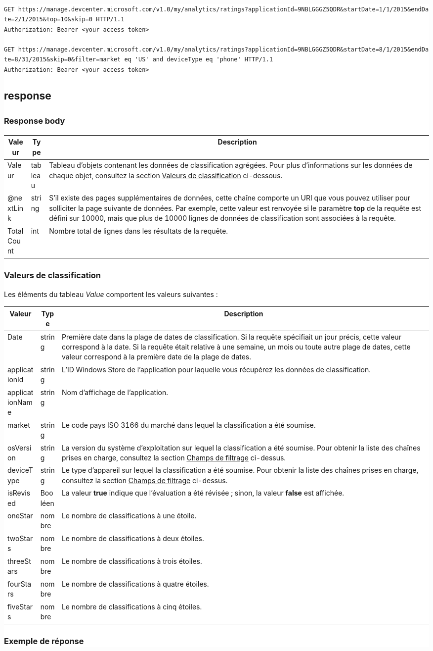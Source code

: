```syntax
GET https://manage.devcenter.microsoft.com/v1.0/my/analytics/ratings?applicationId=9NBLGGGZ5QDR&startDate=1/1/2015&endDate=2/1/2015&top=10&skip=0 HTTP/1.1
Authorization: Bearer <your access token>

GET https://manage.devcenter.microsoft.com/v1.0/my/analytics/ratings?applicationId=9NBLGGGZ5QDR&startDate=8/1/2015&endDate=8/31/2015&skip=0&filter=market eq 'US' and deviceType eq 'phone' HTTP/1.1
Authorization: Bearer <your access token>
```

## <a name="response"></a>response


### <a name="response-body"></a>Response body

| Valeur      | Type   | Description                                                                                                                                                                                                                                                                            |
|------------|--------|----------------------------------------------------------------------------------------------------------------------------------------------------------------------------------------------------------------------------------------------------------------------------------------|
| Valeur      | tableau  | Tableau d’objets contenant les données de classification agrégées. Pour plus d’informations sur les données de chaque objet, consultez la section [Valeurs de classification](#rating-values) ci-dessous.                                                                                                                           |
| @nextLink  | string | S’il existe des pages supplémentaires de données, cette chaîne comporte un URI que vous pouvez utiliser pour solliciter la page suivante de données. Par exemple, cette valeur est renvoyée si le paramètre **top** de la requête est défini sur 10000, mais que plus de 10000 lignes de données de classification sont associées à la requête. |
| TotalCount | int    | Nombre total de lignes dans les résultats de la requête.                               |


### <a name="rating-values"></a>Valeurs de classification

Les éléments du tableau *Value* comportent les valeurs suivantes :

| Valeur           | Type    | Description       |
|-----------------|---------|-------------------|
| Date            | string  | Première date dans la plage de dates de classification. Si la requête spécifiait un jour précis, cette valeur correspond à la date. Si la requête était relative à une semaine, un mois ou toute autre plage de dates, cette valeur correspond à la première date de la plage de dates. |
| applicationId   | string  | L’ID Windows Store de l’application pour laquelle vous récupérez les données de classification.         |
| applicationName | string  | Nom d’affichage de l’application.    |
| market          | string  | Le code pays ISO 3166 du marché dans lequel la classification a été soumise.        |
| osVersion       | string  | La version du système d’exploitation sur lequel la classification a été soumise. Pour obtenir la liste des chaînes prises en charge, consultez la section [Champs de filtrage](#filter-fields) ci-dessus.            |
| deviceType      | string  | Le type d’appareil sur lequel la classification a été soumise. Pour obtenir la liste des chaînes prises en charge, consultez la section [Champs de filtrage](#filter-fields) ci-dessus.            |
| isRevised       | Booléen | La valeur **true** indique que l’évaluation a été révisée ; sinon, la valeur **false** est affichée.   |
| oneStar         | nombre  | Le nombre de classifications à une étoile.        |
| twoStars        | nombre  | Le nombre de classifications à deux étoiles.    |
| threeStars      | nombre  | Le nombre de classifications à trois étoiles.   |
| fourStars       | nombre  | Le nombre de classifications à quatre étoiles.    |
| fiveStars       | nombre  | Le nombre de classifications à cinq étoiles.    |


### <a name="response-example"></a>Exemple de réponse
